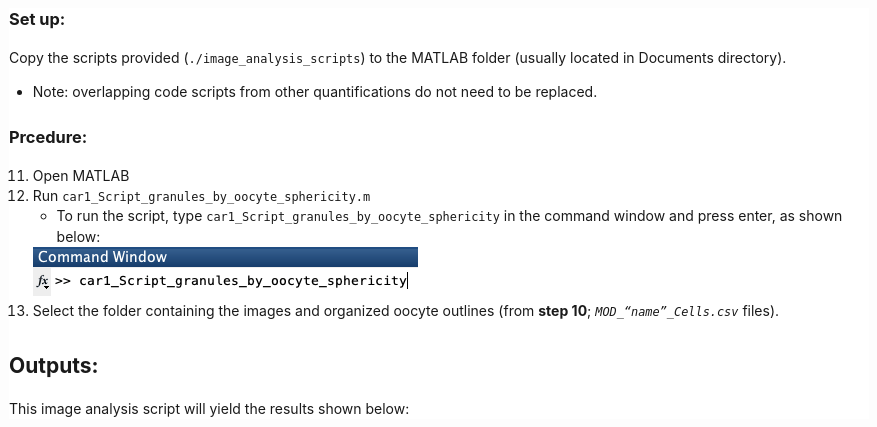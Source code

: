 ### Set up:
Copy the scripts provided (`./image_analysis_scripts`) to the MATLAB folder (usually located in Documents directory).
- Note: overlapping code scripts from other quantifications do not need to be replaced.

### Prcedure:
11. Open MATLAB
12. Run `car1_Script_granules_by_oocyte_sphericity.m`
    - To run the script, type `car1_Script_granules_by_oocyte_sphericity` in the command window and press enter, as shown below:<br>
    <img src="./imgs-readme/pq-step12.png" alt="how to run a .m script" width="385" height="49">
13. Select the folder containing the images and organized oocyte outlines (from **step 10**; _`MOD_“name”_Cells.csv`_ files).


## Outputs:
This image analysis script will yield the results shown below:
